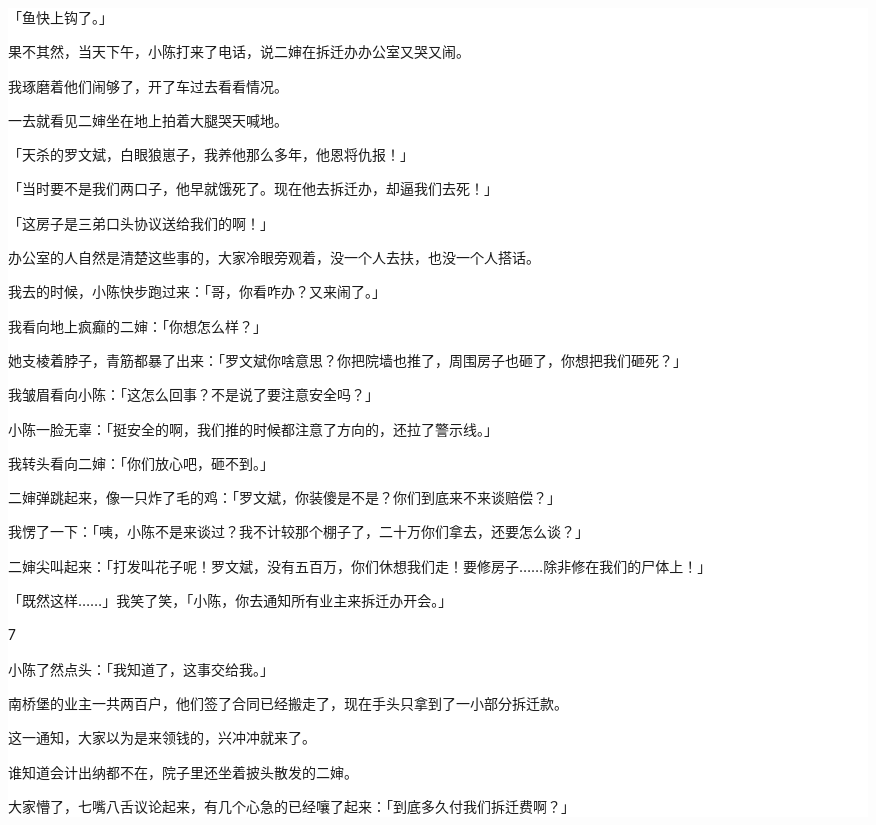 
「鱼快上钩了。」


果不其然，当天下午，小陈打来了电话，说二婶在拆迁办办公室又哭又闹。


我琢磨着他们闹够了，开了车过去看看情况。


一去就看见二婶坐在地上拍着大腿哭天喊地。


「天杀的罗文斌，白眼狼崽子，我养他那么多年，他恩将仇报！」


「当时要不是我们两口子，他早就饿死了。现在他去拆迁办，却逼我们去死！」


「这房子是三弟口头协议送给我们的啊！」


办公室的人自然是清楚这些事的，大家冷眼旁观着，没一个人去扶，也没一个人搭话。


我去的时候，小陈快步跑过来：「哥，你看咋办？又来闹了。」


我看向地上疯癫的二婶：「你想怎么样？」


她支棱着脖子，青筋都暴了出来：「罗文斌你啥意思？你把院墙也推了，周围房子也砸了，你想把我们砸死？」


我皱眉看向小陈：「这怎么回事？不是说了要注意安全吗？」


小陈一脸无辜：「挺安全的啊，我们推的时候都注意了方向的，还拉了警示线。」


我转头看向二婶：「你们放心吧，砸不到。」


二婶弹跳起来，像一只炸了毛的鸡：「罗文斌，你装傻是不是？你们到底来不来谈赔偿？」


我愣了一下：「咦，小陈不是来谈过？我不计较那个棚子了，二十万你们拿去，还要怎么谈？」


二婶尖叫起来：「打发叫花子呢！罗文斌，没有五百万，你们休想我们走！要修房子……除非修在我们的尸体上！」


「既然这样……」我笑了笑，「小陈，你去通知所有业主来拆迁办开会。」


7


小陈了然点头：「我知道了，这事交给我。」


南桥堡的业主一共两百户，他们签了合同已经搬走了，现在手头只拿到了一小部分拆迁款。


这一通知，大家以为是来领钱的，兴冲冲就来了。


谁知道会计出纳都不在，院子里还坐着披头散发的二婶。


大家懵了，七嘴八舌议论起来，有几个心急的已经嚷了起来：「到底多久付我们拆迁费啊？」

